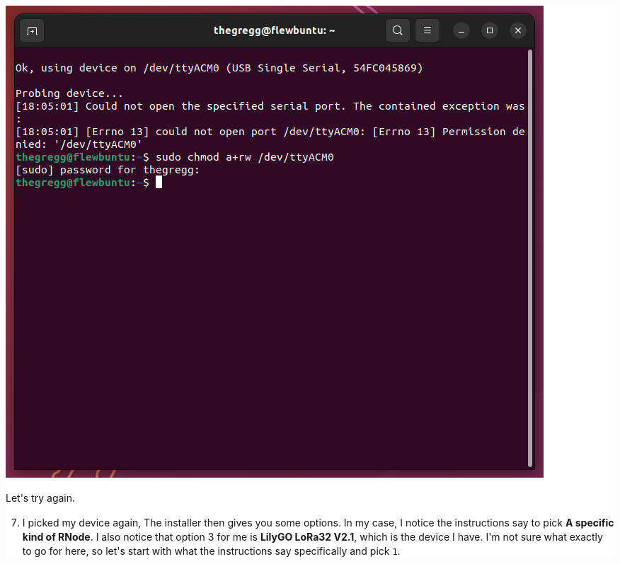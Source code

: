 ![](/images/chmodtty.png)     
    
Let's try again.    

7. I picked my device again, The installer then gives you some options. In my case, I notice the instructions say to pick **A specific kind of RNode**. I also notice that option 3 for me is **LilyGO LoRa32 V2.1**, which is the device I have. I'm not sure what exactly to go for here, so let's start with what the instructions say specifically and pick `1`. 